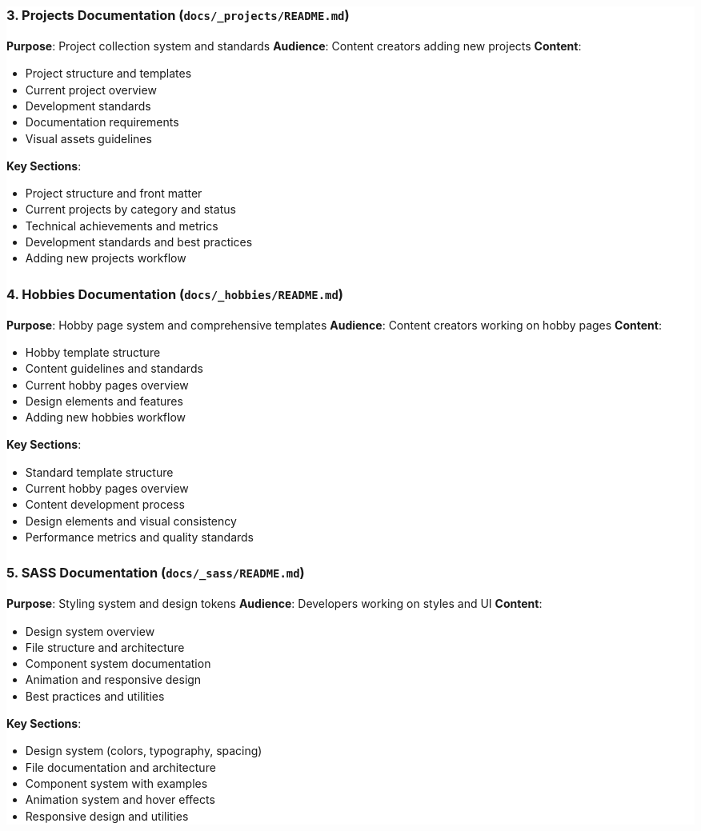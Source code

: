 ### **3. Projects Documentation** (`docs/_projects/README.md`)
**Purpose**: Project collection system and standards
**Audience**: Content creators adding new projects
**Content**:
- Project structure and templates
- Current project overview
- Development standards
- Documentation requirements
- Visual assets guidelines

**Key Sections**:
- Project structure and front matter
- Current projects by category and status
- Technical achievements and metrics
- Development standards and best practices
- Adding new projects workflow

### **4. Hobbies Documentation** (`docs/_hobbies/README.md`)
**Purpose**: Hobby page system and comprehensive templates
**Audience**: Content creators working on hobby pages
**Content**:
- Hobby template structure
- Content guidelines and standards
- Current hobby pages overview
- Design elements and features
- Adding new hobbies workflow

**Key Sections**:
- Standard template structure
- Current hobby pages overview
- Content development process
- Design elements and visual consistency
- Performance metrics and quality standards

### **5. SASS Documentation** (`docs/_sass/README.md`)
**Purpose**: Styling system and design tokens
**Audience**: Developers working on styles and UI
**Content**:
- Design system overview
- File structure and architecture
- Component system documentation
- Animation and responsive design
- Best practices and utilities

**Key Sections**:
- Design system (colors, typography, spacing)
- File documentation and architecture
- Component system with examples
- Animation system and hover effects
- Responsive design and utilities
